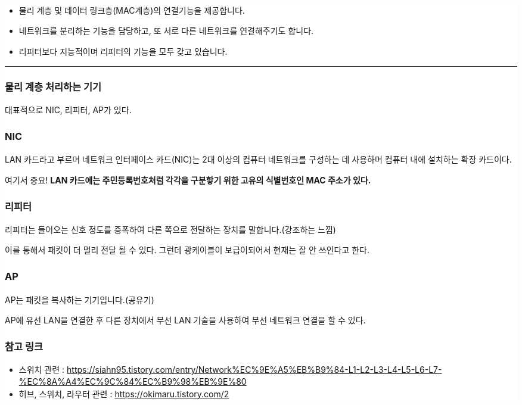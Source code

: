 - 물리 계층 및 데이터 링크층(MAC계층)의 연결기능을 제공합니다.

- 네트워크를 분리하는 기능을 담당하고, 또 서로 다른 네트워크를 연결해주기도 합니다.

- 리피터보다 지능적이며 리피터의 기능을 모두 갖고 있습니다.

---

### 물리 계층 처리하는 기기 

대표적으로 NIC, 리피터, AP가 있다. 

### NIC

LAN 카드라고 부르며 네트워크 인터페이스 카드(NIC)는 2대 이상의 컴퓨터 네트워크를 구성하는 데 사용하며 컴퓨터 내에 설치하는 확장 카드이다.

여기서 중요! **LAN 카드에는 주민등록번호처럼 각각을 구분핳기 위한 고유의 식별번호인 MAC 주소가 있다.**

### 리피터

리피터는 들어오는 신호 정도를 증폭하여 다른 쪽으로 전달하는 장치를 말합니다.(강조하는 느낌)

이를 통해서 패킷이 더 멀리 전달 될 수 있다. 그런데 광케이블이 보급이되어서 현재는 잘 안 쓰인다고 한다.


### AP

AP는 패킷을 복사하는 기기입니다.(공유기)

AP에 유선 LAN을 연결한 후 다른 장치에서 무선 LAN 기술을 사용하여 무선 네트워크 연결을 할 수 있다. 



### 참고 링크
- 스위치 관련 : https://siahn95.tistory.com/entry/Network%EC%9E%A5%EB%B9%84-L1-L2-L3-L4-L5-L6-L7-%EC%8A%A4%EC%9C%84%EC%B9%98%EB%9E%80
- 허브, 스위치, 라우터 관련 : https://okimaru.tistory.com/2